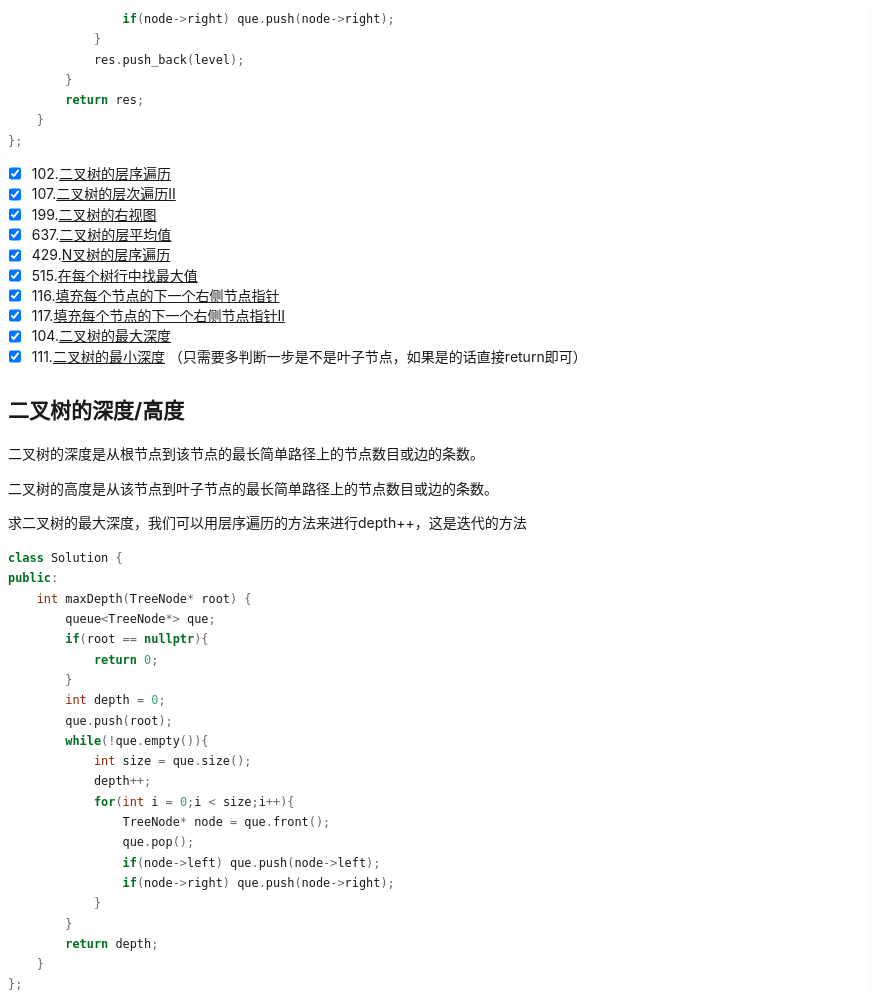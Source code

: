 ```c++
                if(node->right) que.push(node->right);
            }
            res.push_back(level);
        }
        return res;
    }
};
```

- [x] 102.[二叉树的层序遍历](https://leetcode.cn/problems/binary-tree-level-order-traversal/)
- [x] 107.[二叉树的层次遍历II](https://leetcode.cn/problems/binary-tree-level-order-traversal-ii/)
- [x] 199.[二叉树的右视图](https://leetcode.cn/problems/binary-tree-right-side-view/)
- [x] 637.[二叉树的层平均值](https://leetcode.cn/problems/average-of-levels-in-binary-tree/)
- [x] 429.[N叉树的层序遍历](https://leetcode.cn/problems/n-ary-tree-level-order-traversal/)
- [x] 515.[在每个树行中找最大值](https://leetcode.cn/problems/find-largest-value-in-each-tree-row/)
- [x] 116.[填充每个节点的下一个右侧节点指针](https://leetcode.cn/problems/populating-next-right-pointers-in-each-node/)
- [x] 117.[填充每个节点的下一个右侧节点指针II](https://leetcode.cn/problems/populating-next-right-pointers-in-each-node-ii/)
- [x] 104.[二叉树的最大深度](https://leetcode.cn/problems/maximum-depth-of-binary-tree/description/)
- [x] 111.[二叉树的最小深度](https://leetcode.cn/problems/minimum-depth-of-binary-tree/description/) （只需要多判断一步是不是叶子节点，如果是的话直接return即可）

## 二叉树的深度/高度

二叉树的深度是从根节点到该节点的最长简单路径上的节点数目或边的条数。

二叉树的高度是从该节点到叶子节点的最长简单路径上的节点数目或边的条数。

求二叉树的最大深度，我们可以用层序遍历的方法来进行depth++，这是迭代的方法

```c++
class Solution {
public:
    int maxDepth(TreeNode* root) {
        queue<TreeNode*> que;
        if(root == nullptr){
            return 0;
        }
        int depth = 0;
        que.push(root);
        while(!que.empty()){
            int size = que.size();
            depth++;
            for(int i = 0;i < size;i++){
                TreeNode* node = que.front();
                que.pop();
                if(node->left) que.push(node->left);
                if(node->right) que.push(node->right);
            }
        }
        return depth;
    }
};
```
